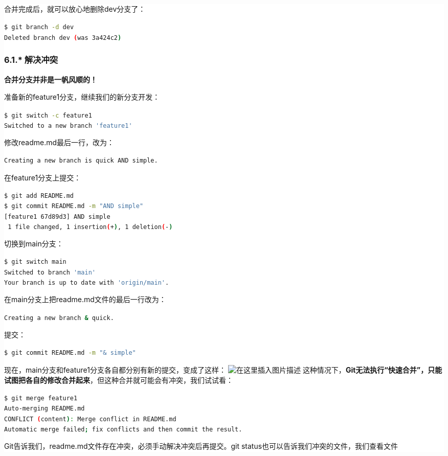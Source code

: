 合并完成后，就可以放心地删除dev分支了：

```bash
$ git branch -d dev
Deleted branch dev (was 3a424c2)
```

### 6.1.* 解决冲突
**合并分支并非是一帆风顺的！**

准备新的feature1分支，继续我们的新分支开发：

```bash
$ git switch -c feature1
Switched to a new branch 'feature1'
```
修改readme.md最后一行，改为：

```bash
Creating a new branch is quick AND simple.
```
在feature1分支上提交：

```bash
$ git add README.md
$ git commit README.md -m "AND simple"
[feature1 67d89d3] AND simple
 1 file changed, 1 insertion(+), 1 deletion(-)
```
切换到main分支：

```bash
$ git switch main
Switched to branch 'main'
Your branch is up to date with 'origin/main'.
```
在main分支上把readme.md文件的最后一行改为：

```bash
Creating a new branch & quick.
```
提交：
```bash
$ git commit README.md -m "& simple"
```
现在，main分支和feature1分支各自都分别有新的提交，变成了这样：
![在这里插入图片描述](https://img-blog.csdnimg.cn/78179b931e2041eaba85cdd7cc169565.png)
这种情况下，**Git无法执行“快速合并”，只能试图把各自的修改合并起来**，但这种合并就可能会有冲突，我们试试看：

```bash
$ git merge feature1
Auto-merging README.md
CONFLICT (content): Merge conflict in README.md
Automatic merge failed; fix conflicts and then commit the result.
```
Git告诉我们，readme.md文件存在冲突，必须手动解决冲突后再提交。git status也可以告诉我们冲突的文件，我们查看文件
